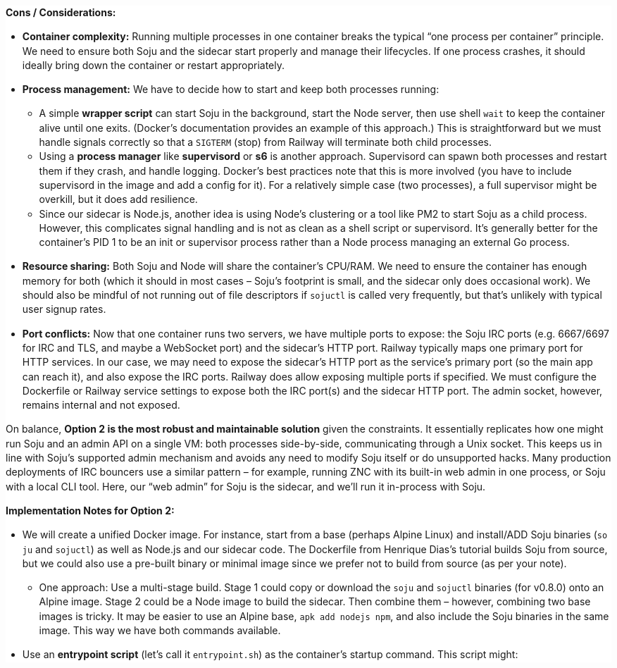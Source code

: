 **Cons / Considerations:**

* **Container complexity:** Running multiple processes in one container breaks the typical “one process per container” principle. We need to ensure both Soju and the sidecar start properly and manage their lifecycles. If one process crashes, it should ideally bring down the container or restart appropriately.
* **Process management:** We have to decide how to start and keep both processes running:

  * A simple **wrapper script** can start Soju in the background, start the Node server, then use shell `wait` to keep the container alive until one exits. (Docker’s documentation provides an example of this approach.) This is straightforward but we must handle signals correctly so that a `SIGTERM` (stop) from Railway will terminate both child processes.
  * Using a **process manager** like **supervisord** or **s6** is another approach. Supervisord can spawn both processes and restart them if they crash, and handle logging. Docker’s best practices note that this is more involved (you have to include supervisord in the image and add a config for it). For a relatively simple case (two processes), a full supervisor might be overkill, but it does add resilience.
  * Since our sidecar is Node.js, another idea is using Node’s clustering or a tool like PM2 to start Soju as a child process. However, this complicates signal handling and is not as clean as a shell script or supervisord. It’s generally better for the container’s PID 1 to be an init or supervisor process rather than a Node process managing an external Go process.
* **Resource sharing:** Both Soju and Node will share the container’s CPU/RAM. We need to ensure the container has enough memory for both (which it should in most cases – Soju’s footprint is small, and the sidecar only does occasional work). We should also be mindful of not running out of file descriptors if `sojuctl` is called very frequently, but that’s unlikely with typical user signup rates.
* **Port conflicts:** Now that one container runs two servers, we have multiple ports to expose: the Soju IRC ports (e.g. 6667/6697 for IRC and TLS, and maybe a WebSocket port) and the sidecar’s HTTP port. Railway typically maps one primary port for HTTP services. In our case, we may need to expose the sidecar’s HTTP port as the service’s primary port (so the main app can reach it), and also expose the IRC ports. Railway does allow exposing multiple ports if specified. We must configure the Dockerfile or Railway service settings to expose both the IRC port(s) and the sidecar HTTP port. The admin socket, however, remains internal and not exposed.

On balance, **Option 2 is the most robust and maintainable solution** given the constraints. It essentially replicates how one might run Soju and an admin API on a single VM: both processes side-by-side, communicating through a Unix socket. This keeps us in line with Soju’s supported admin mechanism and avoids any need to modify Soju itself or do unsupported hacks. Many production deployments of IRC bouncers use a similar pattern – for example, running ZNC with its built-in web admin in one process, or Soju with a local CLI tool. Here, our “web admin” for Soju is the sidecar, and we’ll run it in-process with Soju.

**Implementation Notes for Option 2:**

* We will create a unified Docker image. For instance, start from a base (perhaps Alpine Linux) and install/ADD Soju binaries (`soju` and `sojuctl`) as well as Node.js and our sidecar code. The Dockerfile from Henrique Dias’s tutorial builds Soju from source, but we could also use a pre-built binary or minimal image since we prefer not to build from source (as per your note).

  * One approach: Use a multi-stage build. Stage 1 could copy or download the `soju` and `sojuctl` binaries (for v0.8.0) onto an Alpine image. Stage 2 could be a Node image to build the sidecar. Then combine them – however, combining two base images is tricky. It may be easier to use an Alpine base, `apk add nodejs npm`, and also include the Soju binaries in the same image. This way we have both commands available.
* Use an **entrypoint script** (let’s call it `entrypoint.sh`) as the container’s startup command. This script might:
